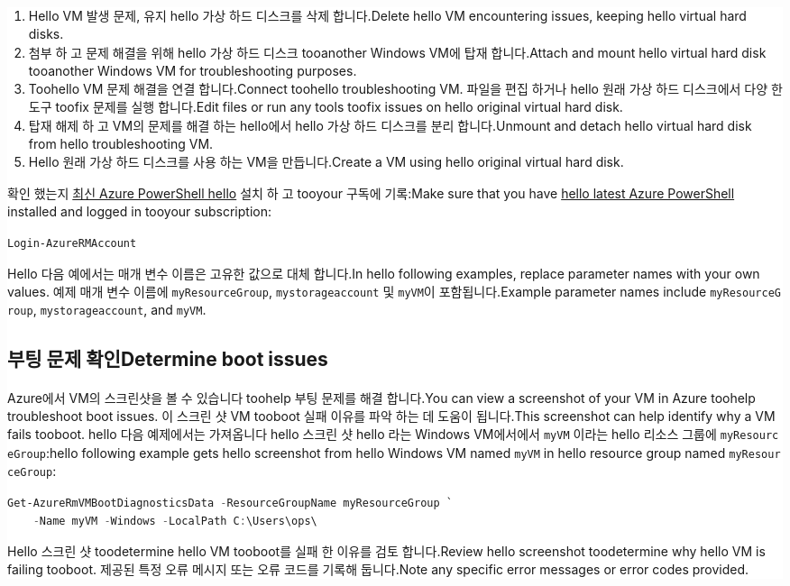 1. <span data-ttu-id="b4600-109">Hello VM 발생 문제, 유지 hello 가상 하드 디스크를 삭제 합니다.</span><span class="sxs-lookup"><span data-stu-id="b4600-109">Delete hello VM encountering issues, keeping hello virtual hard disks.</span></span>
2. <span data-ttu-id="b4600-110">첨부 하 고 문제 해결을 위해 hello 가상 하드 디스크 tooanother Windows VM에 탑재 합니다.</span><span class="sxs-lookup"><span data-stu-id="b4600-110">Attach and mount hello virtual hard disk tooanother Windows VM for troubleshooting purposes.</span></span>
3. <span data-ttu-id="b4600-111">Toohello VM 문제 해결을 연결 합니다.</span><span class="sxs-lookup"><span data-stu-id="b4600-111">Connect toohello troubleshooting VM.</span></span> <span data-ttu-id="b4600-112">파일을 편집 하거나 hello 원래 가상 하드 디스크에서 다양 한 도구 toofix 문제를 실행 합니다.</span><span class="sxs-lookup"><span data-stu-id="b4600-112">Edit files or run any tools toofix issues on hello original virtual hard disk.</span></span>
4. <span data-ttu-id="b4600-113">탑재 해제 하 고 VM의 문제를 해결 하는 hello에서 hello 가상 하드 디스크를 분리 합니다.</span><span class="sxs-lookup"><span data-stu-id="b4600-113">Unmount and detach hello virtual hard disk from hello troubleshooting VM.</span></span>
5. <span data-ttu-id="b4600-114">Hello 원래 가상 하드 디스크를 사용 하는 VM을 만듭니다.</span><span class="sxs-lookup"><span data-stu-id="b4600-114">Create a VM using hello original virtual hard disk.</span></span>

<span data-ttu-id="b4600-115">확인 했는지 [최신 Azure PowerShell hello](/powershell/azure/overview) 설치 하 고 tooyour 구독에 기록:</span><span class="sxs-lookup"><span data-stu-id="b4600-115">Make sure that you have [hello latest Azure PowerShell](/powershell/azure/overview) installed and logged in tooyour subscription:</span></span>

```powershell
Login-AzureRMAccount
```

<span data-ttu-id="b4600-116">Hello 다음 예에서는 매개 변수 이름은 고유한 값으로 대체 합니다.</span><span class="sxs-lookup"><span data-stu-id="b4600-116">In hello following examples, replace parameter names with your own values.</span></span> <span data-ttu-id="b4600-117">예제 매개 변수 이름에 `myResourceGroup`, `mystorageaccount` 및 `myVM`이 포함됩니다.</span><span class="sxs-lookup"><span data-stu-id="b4600-117">Example parameter names include `myResourceGroup`, `mystorageaccount`, and `myVM`.</span></span>


## <a name="determine-boot-issues"></a><span data-ttu-id="b4600-118">부팅 문제 확인</span><span class="sxs-lookup"><span data-stu-id="b4600-118">Determine boot issues</span></span>
<span data-ttu-id="b4600-119">Azure에서 VM의 스크린샷을 볼 수 있습니다 toohelp 부팅 문제를 해결 합니다.</span><span class="sxs-lookup"><span data-stu-id="b4600-119">You can view a screenshot of your VM in Azure toohelp troubleshoot boot issues.</span></span> <span data-ttu-id="b4600-120">이 스크린 샷 VM tooboot 실패 이유를 파악 하는 데 도움이 됩니다.</span><span class="sxs-lookup"><span data-stu-id="b4600-120">This screenshot can help identify why a VM fails tooboot.</span></span> <span data-ttu-id="b4600-121">hello 다음 예제에서는 가져옵니다 hello 스크린 샷 hello 라는 Windows VM에서에서 `myVM` 이라는 hello 리소스 그룹에 `myResourceGroup`:</span><span class="sxs-lookup"><span data-stu-id="b4600-121">hello following example gets hello screenshot from hello Windows VM named `myVM` in hello resource group named `myResourceGroup`:</span></span>

```powershell
Get-AzureRmVMBootDiagnosticsData -ResourceGroupName myResourceGroup `
    -Name myVM -Windows -LocalPath C:\Users\ops\
```

<span data-ttu-id="b4600-122">Hello 스크린 샷 toodetermine hello VM tooboot를 실패 한 이유를 검토 합니다.</span><span class="sxs-lookup"><span data-stu-id="b4600-122">Review hello screenshot toodetermine why hello VM is failing tooboot.</span></span> <span data-ttu-id="b4600-123">제공된 특정 오류 메시지 또는 오류 코드를 기록해 둡니다.</span><span class="sxs-lookup"><span data-stu-id="b4600-123">Note any specific error messages or error codes provided.</span></span>
